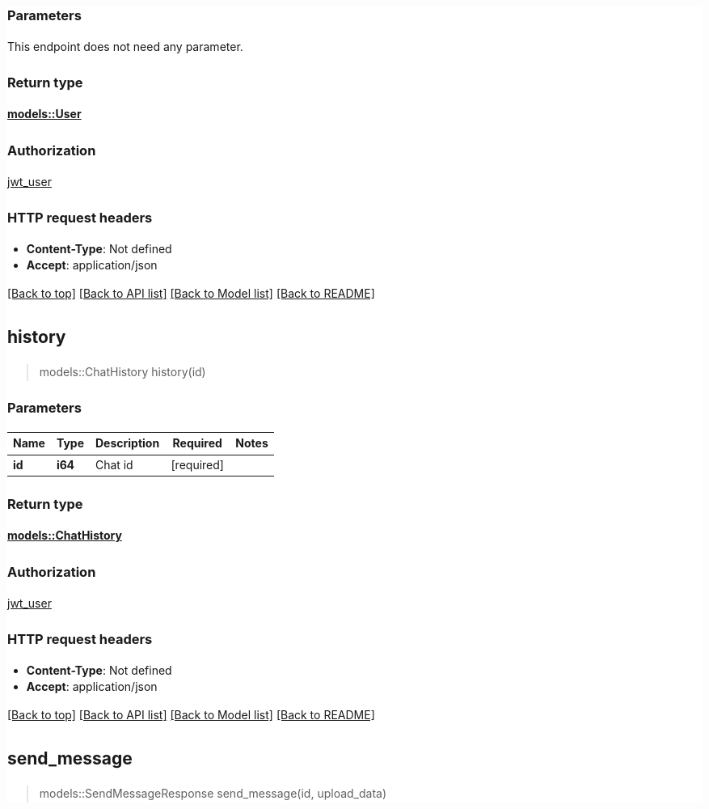 
### Parameters

This endpoint does not need any parameter.

### Return type

[**models::User**](User.md)

### Authorization

[jwt_user](../README.md#jwt_user)

### HTTP request headers

- **Content-Type**: Not defined
- **Accept**: application/json

[[Back to top]](#) [[Back to API list]](../README.md#documentation-for-api-endpoints) [[Back to Model list]](../README.md#documentation-for-models) [[Back to README]](../README.md)


## history

> models::ChatHistory history(id)


### Parameters


Name | Type | Description  | Required | Notes
------------- | ------------- | ------------- | ------------- | -------------
**id** | **i64** | Chat id | [required] |

### Return type

[**models::ChatHistory**](ChatHistory.md)

### Authorization

[jwt_user](../README.md#jwt_user)

### HTTP request headers

- **Content-Type**: Not defined
- **Accept**: application/json

[[Back to top]](#) [[Back to API list]](../README.md#documentation-for-api-endpoints) [[Back to Model list]](../README.md#documentation-for-models) [[Back to README]](../README.md)


## send_message

> models::SendMessageResponse send_message(id, upload_data)

